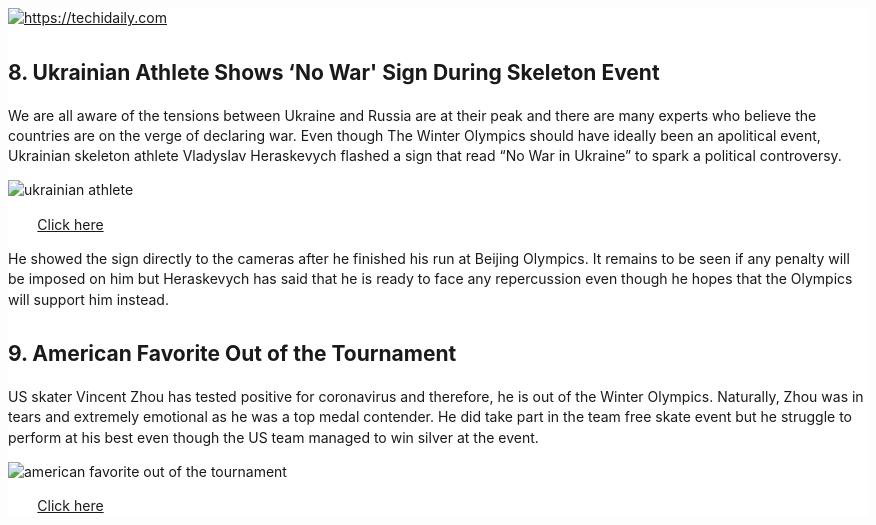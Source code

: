
<a href="https://aligracehair.sjv.io/c/5597632/1918703/19272" target="_top" id="1918703">
  <img src="//a.impactradius-go.com/display-ad/19272-1918703" border="0" alt="https://techidaily.com" width="728" height="90"/>
</a>
<img height="0" width="0" src="https://aligracehair.sjv.io/i/5597632/1918703/19272" style="position:absolute;visibility:hidden;" border="0" />

## 8\. Ukrainian Athlete Shows ‘No War' Sign During Skeleton Event

We are all aware of the tensions between Ukraine and Russia are at their peak and there are many experts who believe the countries are on the verge of declaring war. Even though The Winter Olympics should have ideally been an apolitical event, Ukrainian skeleton athlete Vladyslav Heraskevych flashed a sign that read “No War in Ukraine” to spark a political controversy.

![ukrainian athlete](https://images.wondershare.com/filmora/article-images/ukrainian-athlete.jpg)


<span id="1328683">
					<video width="200" height="200" style="cursor:pointer"
           poster="//a.impactradius-go.com/display-clicktoplayimage/1328683.png"
           onclick="if(!this.playClicked){this.play();this.setAttribute('controls',true);this.playClicked=true;}">
	   <source src="//a.impactradius-go.com/display-ad/15852-1328683">
	   <img src="//a.impactradius-go.com/display-clicktoplayimage/1328683.png" style="border: none; height: 100%; width: 100%; object-fit: contain">
	</video>
	<div style="width:125px;text-align:center"><a href="javascript:window.open(decodeURIComponent('https%3A%2F%2Fthefitville.pxf.io%2Fc%2F5597632%2F1328683%2F15852'), '_blank');void(0);">Click here</a></div>
</span>
<img height="0" width="0" src="https://imp.pxf.io/i/5597632/1328683/15852" style="position:absolute;visibility:hidden;" border="0" />

He showed the sign directly to the cameras after he finished his run at Beijing Olympics. It remains to be seen if any penalty will be imposed on him but Heraskevych has said that he is ready to face any repercussion even though he hopes that the Olympics will support him instead.

## 9\. American Favorite Out of the Tournament

US skater Vincent Zhou has tested positive for coronavirus and therefore, he is out of the Winter Olympics. Naturally, Zhou was in tears and extremely emotional as he was a top medal contender. He did take part in the team free skate event but he struggle to perform at his best even though the US team managed to win silver at the event.

![american favorite out of the tournament](https://images.wondershare.com/filmora/article-images/american-favorite-out-of-the-tournament.jpg)


<span id="1374819">
					<video width="200" height="200" style="cursor:pointer"
           poster="//a.impactradius-go.com/display-clicktoplayimage/1374819.png"
           onclick="if(!this.playClicked){this.play();this.setAttribute('controls',true);this.playClicked=true;}">
	   <source src="//a.impactradius-go.com/display-ad/15852-1374819">
	   <img src="//a.impactradius-go.com/display-clicktoplayimage/1374819.png" style="border: none; height: 100%; width: 100%; object-fit: contain">
	</video>
	<div style="width:125px;text-align:center"><a href="javascript:window.open(decodeURIComponent('https%3A%2F%2Fthefitville.pxf.io%2Fc%2F5597632%2F1374819%2F15852'), '_blank');void(0);">Click here</a></div>
</span>
<img height="0" width="0" src="https://imp.pxf.io/i/5597632/1374819/15852" style="position:absolute;visibility:hidden;" border="0" />
